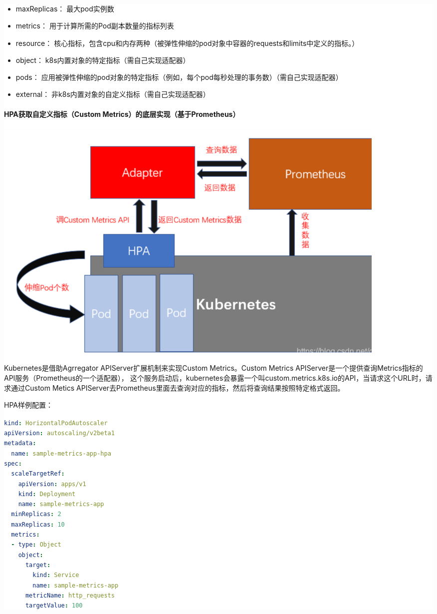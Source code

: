 - maxReplicas： 最大pod实例数

- metrics： 用于计算所需的Pod副本数量的指标列表

- resource： 核心指标，包含cpu和内存两种（被弹性伸缩的pod对象中容器的requests和limits中定义的指标。）

- object： k8s内置对象的特定指标（需自己实现适配器）

- pods： 应用被弹性伸缩的pod对象的特定指标（例如，每个pod每秒处理的事务数）（需自己实现适配器）

- external： 非k8s内置对象的自定义指标（需自己实现适配器）

#### HPA获取自定义指标（Custom Metrics）的底层实现（基于Prometheus）
![](.12_hpa_images/hpa_prometheus.png)

Kubernetes是借助Agrregator APIServer扩展机制来实现Custom Metrics。Custom Metrics APIServer是一个提供查询Metrics指标的API服务（Prometheus的一个适配器），
这个服务启动后，kubernetes会暴露一个叫custom.metrics.k8s.io的API，当请求这个URL时，请求通过Custom Metics APIServer去Prometheus里面去查询对应的指标，然后将查询结果按照特定格式返回。

HPA样例配置：
```yaml
kind: HorizontalPodAutoscaler
apiVersion: autoscaling/v2beta1
metadata:
  name: sample-metrics-app-hpa
spec:
  scaleTargetRef:
    apiVersion: apps/v1
    kind: Deployment
    name: sample-metrics-app
  minReplicas: 2
  maxReplicas: 10
  metrics:
  - type: Object
    object:
      target:
        kind: Service
        name: sample-metrics-app
      metricName: http_requests
      targetValue: 100

```
